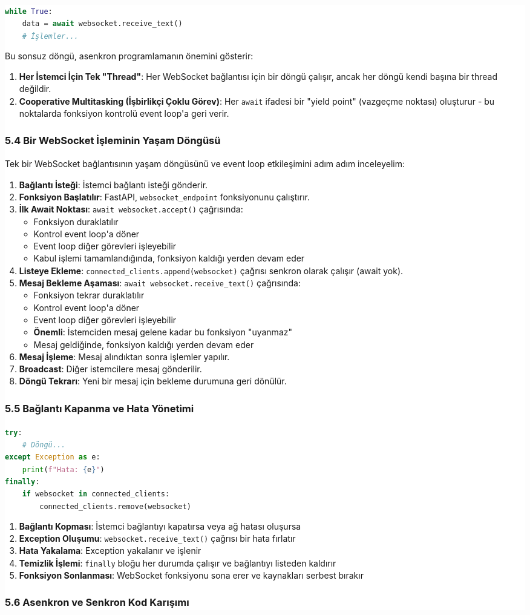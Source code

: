 ```python
while True:
    data = await websocket.receive_text()
    # İşlemler...
```

Bu sonsuz döngü, asenkron programlamanın önemini gösterir:

1. **Her İstemci İçin Tek "Thread"**: Her WebSocket bağlantısı için bir döngü çalışır, ancak her döngü kendi başına bir thread değildir.
2. **Cooperative Multitasking (İşbirlikçi Çoklu Görev)**: Her `await` ifadesi bir "yield point" (vazgeçme noktası) oluşturur - bu noktalarda fonksiyon kontrolü event loop'a geri verir.

### 5.4 Bir WebSocket İşleminin Yaşam Döngüsü

Tek bir WebSocket bağlantısının yaşam döngüsünü ve event loop etkileşimini adım adım inceleyelim:

1. **Bağlantı İsteği**: İstemci bağlantı isteği gönderir.
2. **Fonksiyon Başlatılır**: FastAPI, `websocket_endpoint` fonksiyonunu çalıştırır.
3. **İlk Await Noktası**: `await websocket.accept()` çağrısında:
   - Fonksiyon duraklatılır
   - Kontrol event loop'a döner
   - Event loop diğer görevleri işleyebilir
   - Kabul işlemi tamamlandığında, fonksiyon kaldığı yerden devam eder
4. **Listeye Ekleme**: `connected_clients.append(websocket)` çağrısı senkron olarak çalışır (await yok).
5. **Mesaj Bekleme Aşaması**: `await websocket.receive_text()` çağrısında:
   - Fonksiyon tekrar duraklatılır
   - Kontrol event loop'a döner
   - Event loop diğer görevleri işleyebilir
   - **Önemli**: İstemciden mesaj gelene kadar bu fonksiyon "uyanmaz"
   - Mesaj geldiğinde, fonksiyon kaldığı yerden devam eder
6. **Mesaj İşleme**: Mesaj alındıktan sonra işlemler yapılır.
7. **Broadcast**: Diğer istemcilere mesaj gönderilir.
8. **Döngü Tekrarı**: Yeni bir mesaj için bekleme durumuna geri dönülür.

### 5.5 Bağlantı Kapanma ve Hata Yönetimi

```python
try:
    # Döngü...
except Exception as e:
    print(f"Hata: {e}")
finally:
    if websocket in connected_clients:
        connected_clients.remove(websocket)
```

1. **Bağlantı Kopması**: İstemci bağlantıyı kapatırsa veya ağ hatası oluşursa
2. **Exception Oluşumu**: `websocket.receive_text()` çağrısı bir hata fırlatır
3. **Hata Yakalama**: Exception yakalanır ve işlenir
4. **Temizlik İşlemi**: `finally` bloğu her durumda çalışır ve bağlantıyı listeden kaldırır
5. **Fonksiyon Sonlanması**: WebSocket fonksiyonu sona erer ve kaynakları serbest bırakır

### 5.6 Asenkron ve Senkron Kod Karışımı
